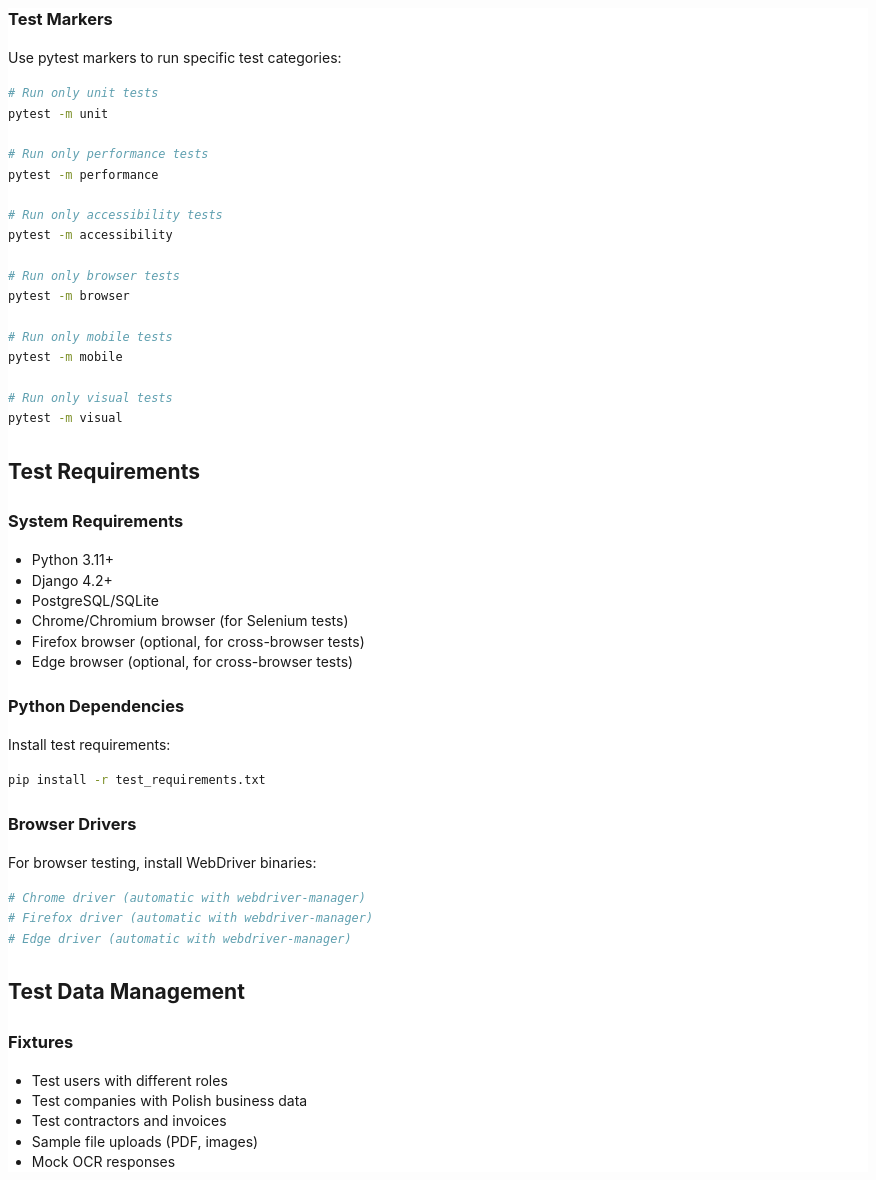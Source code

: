 ### Test Markers
Use pytest markers to run specific test categories:
```bash
# Run only unit tests
pytest -m unit

# Run only performance tests
pytest -m performance

# Run only accessibility tests
pytest -m accessibility

# Run only browser tests
pytest -m browser

# Run only mobile tests
pytest -m mobile

# Run only visual tests
pytest -m visual
```

## Test Requirements

### System Requirements
- Python 3.11+
- Django 4.2+
- PostgreSQL/SQLite
- Chrome/Chromium browser (for Selenium tests)
- Firefox browser (optional, for cross-browser tests)
- Edge browser (optional, for cross-browser tests)

### Python Dependencies
Install test requirements:
```bash
pip install -r test_requirements.txt
```

### Browser Drivers
For browser testing, install WebDriver binaries:
```bash
# Chrome driver (automatic with webdriver-manager)
# Firefox driver (automatic with webdriver-manager)
# Edge driver (automatic with webdriver-manager)
```

## Test Data Management

### Fixtures
- Test users with different roles
- Test companies with Polish business data
- Test contractors and invoices
- Sample file uploads (PDF, images)
- Mock OCR responses
